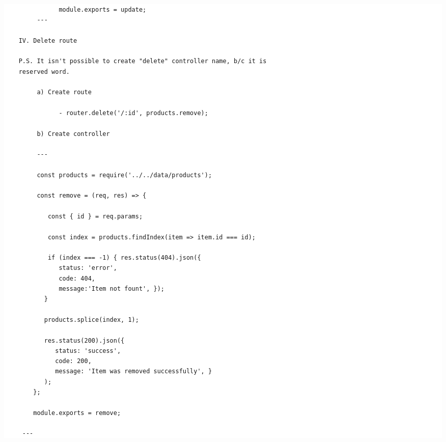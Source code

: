                    module.exports = update;
             ---

        IV. Delete route

        P.S. It isn't possible to create "delete" controller name, b/c it is
        reserved word.

             a) Create route

                   - router.delete('/:id', products.remove);

             b) Create controller

             ---

             const products = require('../../data/products');

             const remove = (req, res) => {

                const { id } = req.params;

                const index = products.findIndex(item => item.id === id);

                if (index === -1) { res.status(404).json({
                   status: 'error',
                   code: 404,
                   message:'Item not fount', });
               }

               products.splice(index, 1);

               res.status(200).json({
                  status: 'success',
                  code: 200,
                  message: 'Item was removed successfully', }
               );
            };

            module.exports = remove;

         ---
